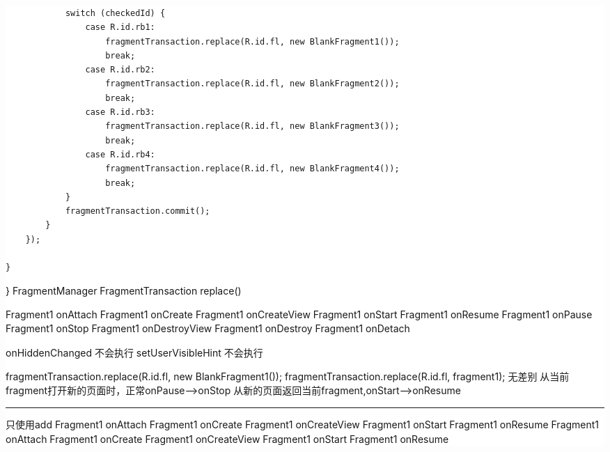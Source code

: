                 switch (checkedId) {
                    case R.id.rb1:
                        fragmentTransaction.replace(R.id.fl, new BlankFragment1());
                        break;
                    case R.id.rb2:
                        fragmentTransaction.replace(R.id.fl, new BlankFragment2());
                        break;
                    case R.id.rb3:
                        fragmentTransaction.replace(R.id.fl, new BlankFragment3());
                        break;
                    case R.id.rb4:
                        fragmentTransaction.replace(R.id.fl, new BlankFragment4());
                        break;
                }
                fragmentTransaction.commit();
            }
        });

    }

}
FragmentManager 
FragmentTransaction
replace()


Fragment1  onAttach
Fragment1  onCreate
Fragment1  onCreateView
Fragment1  onStart
Fragment1  onResume
Fragment1  onPause
Fragment1  onStop
Fragment1  onDestroyView
Fragment1  onDestroy
Fragment1  onDetach

onHiddenChanged  不会执行
setUserVisibleHint 不会执行

fragmentTransaction.replace(R.id.fl, new BlankFragment1()); 
fragmentTransaction.replace(R.id.fl, fragment1);
无差别
从当前fragment打开新的页面时，正常onPause-->onStop
从新的页面返回当前fragment,onStart-->onResume


-----------------------------------------------------------------


只使用add 
Fragment1  onAttach
Fragment1  onCreate
Fragment1  onCreateView
Fragment1  onStart
Fragment1  onResume
Fragment1  onAttach
Fragment1  onCreate
Fragment1  onCreateView
Fragment1  onStart
Fragment1  onResume
